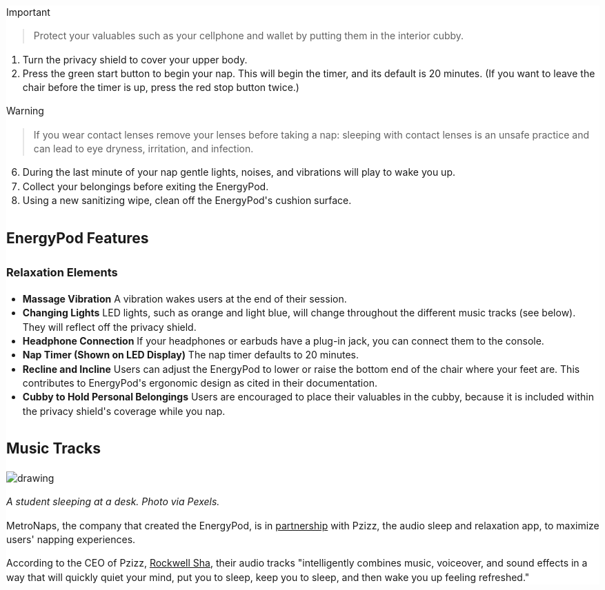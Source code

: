 > [!Important]

> Protect your valuables such as your cellphone and wallet by putting them in the interior cubby.

1. Turn the privacy shield to cover your upper body.
2. Press the green start button to begin your nap. This will begin the timer, and its default is 20 minutes. (If you want to leave the chair before the timer is up, press the red stop button twice.)

> [!Warning]

> If you wear contact lenses remove your lenses before taking a nap: sleeping with contact lenses is an unsafe practice and can lead to eye dryness, irritation, and infection.

6. During the last minute of your nap gentle lights, noises, and vibrations will play to wake you up.
7. Collect your belongings before exiting the EnergyPod.
8. Using a new sanitizing wipe, clean off the EnergyPod's cushion surface. 
 

## EnergyPod Features


### Relaxation Elements

* **Massage Vibration**
A vibration wakes users at the end of their session. 
* **Changing Lights**
LED lights, such as orange and light blue, will change throughout the different music tracks (see below). They will reflect off the privacy shield.
* **Headphone Connection**
If your headphones or earbuds have a plug-in jack, you can connect them to the console.
* **Nap Timer (Shown on LED Display)**
The nap timer defaults to 20 minutes.
* **Recline and Incline**
Users can adjust the EnergyPod to lower or raise the bottom end of the chair where your feet are. This contributes to EnergyPod's ergonomic design as cited in their documentation.
* **Cubby to Hold Personal Belongings**
Users are encouraged to place their valuables in the cubby, because it is included within the privacy shield's coverage while you nap.


## Music Tracks

<img src="https://images.pexels.com/photos/3790224/pexels-photo-3790224.jpeg?auto=compress&cs=tinysrgb&w=1260&h=750&dpr=2)" alt ="drawing" width="400">

*A student sleeping at a desk. Photo via Pexels.* 

MetroNaps, the company that created the EnergyPod, is in [partnership](https://pzizz.com/blog/news/pzizz-partners-with-metronaps-to-bring-great-sleep-to-the-workplace-through-nap-pods/) with Pzizz, the audio sleep and relaxation app, to maximize users' napping experiences. 

According to the CEO of Pzizz, [Rockwell Sha](https://www.theverge.com/2016/7/1/12069974/pzizz-metro-naps-psychoacoustics-sleep-energypod), their audio tracks "intelligently combines music, voiceover, and sound effects in a way that will quickly quiet your mind, put you to sleep, keep you to sleep, and then wake you up feeling refreshed."
